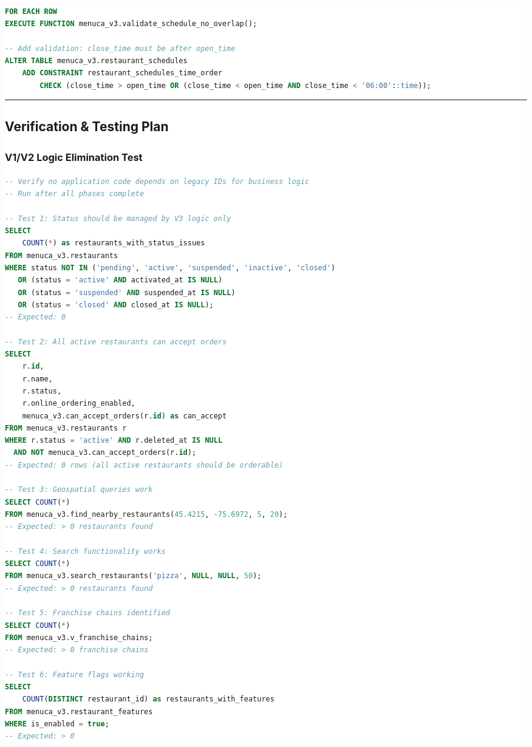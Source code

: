 ```sql
FOR EACH ROW
EXECUTE FUNCTION menuca_v3.validate_schedule_no_overlap();

-- Add validation: close_time must be after open_time
ALTER TABLE menuca_v3.restaurant_schedules
    ADD CONSTRAINT restaurant_schedules_time_order 
        CHECK (close_time > open_time OR (close_time < open_time AND close_time < '06:00'::time));
```

---

## Verification & Testing Plan

### V1/V2 Logic Elimination Test

```sql
-- Verify no application code depends on legacy IDs for business logic
-- Run after all phases complete

-- Test 1: Status should be managed by V3 logic only
SELECT 
    COUNT(*) as restaurants_with_status_issues
FROM menuca_v3.restaurants
WHERE status NOT IN ('pending', 'active', 'suspended', 'inactive', 'closed')
   OR (status = 'active' AND activated_at IS NULL)
   OR (status = 'suspended' AND suspended_at IS NULL)
   OR (status = 'closed' AND closed_at IS NULL);
-- Expected: 0

-- Test 2: All active restaurants can accept orders
SELECT 
    r.id,
    r.name,
    r.status,
    r.online_ordering_enabled,
    menuca_v3.can_accept_orders(r.id) as can_accept
FROM menuca_v3.restaurants r
WHERE r.status = 'active' AND r.deleted_at IS NULL
  AND NOT menuca_v3.can_accept_orders(r.id);
-- Expected: 0 rows (all active restaurants should be orderable)

-- Test 3: Geospatial queries work
SELECT COUNT(*) 
FROM menuca_v3.find_nearby_restaurants(45.4215, -75.6972, 5, 20);
-- Expected: > 0 restaurants found

-- Test 4: Search functionality works
SELECT COUNT(*) 
FROM menuca_v3.search_restaurants('pizza', NULL, NULL, 50);
-- Expected: > 0 restaurants found

-- Test 5: Franchise chains identified
SELECT COUNT(*) 
FROM menuca_v3.v_franchise_chains;
-- Expected: > 0 franchise chains

-- Test 6: Feature flags working
SELECT 
    COUNT(DISTINCT restaurant_id) as restaurants_with_features
FROM menuca_v3.restaurant_features
WHERE is_enabled = true;
-- Expected: > 0

```